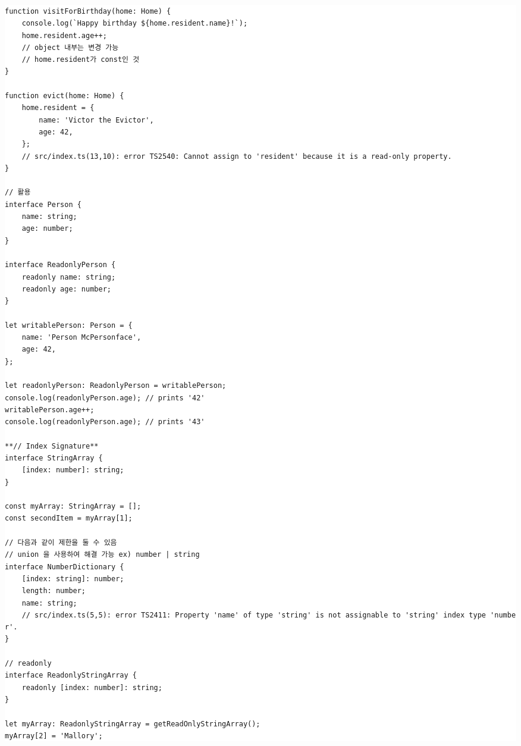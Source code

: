 ```tsx
function visitForBirthday(home: Home) {
    console.log(`Happy birthday ${home.resident.name}!`);
    home.resident.age++;
    // object 내부는 변경 가능
    // home.resident가 const인 것
}

function evict(home: Home) {
    home.resident = {
        name: 'Victor the Evictor',
        age: 42,
    };
    // src/index.ts(13,10): error TS2540: Cannot assign to 'resident' because it is a read-only property.
}

// 활용
interface Person {
    name: string;
    age: number;
}

interface ReadonlyPerson {
    readonly name: string;
    readonly age: number;
}

let writablePerson: Person = {
    name: 'Person McPersonface',
    age: 42,
};

let readonlyPerson: ReadonlyPerson = writablePerson;
console.log(readonlyPerson.age); // prints '42'
writablePerson.age++;
console.log(readonlyPerson.age); // prints '43'

**// Index Signature**
interface StringArray {
    [index: number]: string;
}

const myArray: StringArray = [];
const secondItem = myArray[1];

// 다음과 같이 제한을 둘 수 있음
// union 을 사용하여 해결 가능 ex) number | string
interface NumberDictionary {
    [index: string]: number;
    length: number; 
    name: string;
    // src/index.ts(5,5): error TS2411: Property 'name' of type 'string' is not assignable to 'string' index type 'number'.
}

// readonly
interface ReadonlyStringArray {
    readonly [index: number]: string;
}

let myArray: ReadonlyStringArray = getReadOnlyStringArray();
myArray[2] = 'Mallory';

```